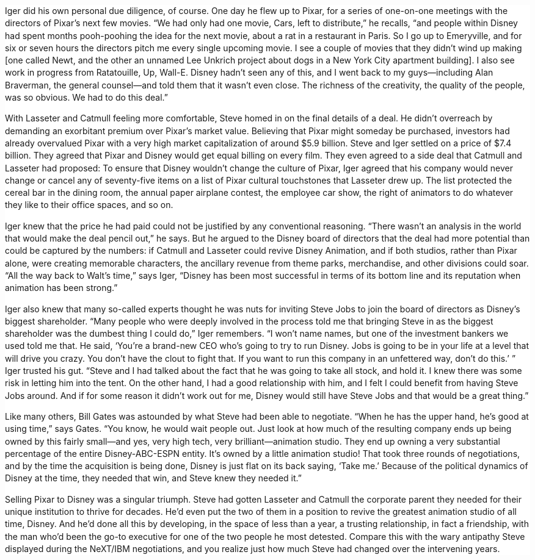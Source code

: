 Iger did his own personal due diligence, of course. One day he flew up to Pixar, for a series of one-on-one meetings with the directors of Pixar’s next few movies. “We had only had one movie, Cars, left to distribute,” he recalls, “and people within Disney had spent months pooh-poohing the idea for the next movie, about a rat in a restaurant in Paris. So I go up to Emeryville, and for six or seven hours the directors pitch me every single upcoming movie. I see a couple of movies that they didn’t wind up making [one called Newt, and the other an unnamed Lee Unkrich project about dogs in a New York City apartment building]. I also see work in progress from Ratatouille, Up, Wall-E. Disney hadn’t seen any of this, and I went back to my guys—including Alan Braverman, the general counsel—and told them that it wasn’t even close. The richness of the creativity, the quality of the people, was so obvious. We had to do this deal.”

With Lasseter and Catmull feeling more comfortable, Steve homed in on the final details of a deal. He didn’t overreach by demanding an exorbitant premium over Pixar’s market value. Believing that Pixar might someday be purchased, investors had already overvalued Pixar with a very high market capitalization of around $5.9 billion. Steve and Iger settled on a price of $7.4 billion. They agreed that Pixar and Disney would get equal billing on every film. They even agreed to a side deal that Catmull and Lasseter had proposed: To ensure that Disney wouldn’t change the culture of Pixar, Iger agreed that his company would never change or cancel any of seventy-five items on a list of Pixar cultural touchstones that Lasseter drew up. The list protected the cereal bar in the dining room, the annual paper airplane contest, the employee car show, the right of animators to do whatever they like to their office spaces, and so on.

Iger knew that the price he had paid could not be justified by any conventional reasoning. “There wasn’t an analysis in the world that would make the deal pencil out,” he says. But he argued to the Disney board of directors that the deal had more potential than could be captured by the numbers: if Catmull and Lasseter could revive Disney Animation, and if both studios, rather than Pixar alone, were creating memorable characters, the ancillary revenue from theme parks, merchandise, and other divisions could soar. “All the way back to Walt’s time,” says Iger, “Disney has been most successful in terms of its bottom line and its reputation when animation has been strong.”

Iger also knew that many so-called experts thought he was nuts for inviting Steve Jobs to join the board of directors as Disney’s biggest shareholder. “Many people who were deeply involved in the process told me that bringing Steve in as the biggest shareholder was the dumbest thing I could do,” Iger remembers. “I won’t name names, but one of the investment bankers we used told me that. He said, ‘You’re a brand-new CEO who’s going to try to run Disney. Jobs is going to be in your life at a level that will drive you crazy. You don’t have the clout to fight that. If you want to run this company in an unfettered way, don’t do this.’ ” Iger trusted his gut. “Steve and I had talked about the fact that he was going to take all stock, and hold it. I knew there was some risk in letting him into the tent. On the other hand, I had a good relationship with him, and I felt I could benefit from having Steve Jobs around. And if for some reason it didn’t work out for me, Disney would still have Steve Jobs and that would be a great thing.”

Like many others, Bill Gates was astounded by what Steve had been able to negotiate. “When he has the upper hand, he’s good at using time,” says Gates. “You know, he would wait people out. Just look at how much of the resulting company ends up being owned by this fairly small—and yes, very high tech, very brilliant—animation studio. They end up owning a very substantial percentage of the entire Disney-ABC-ESPN entity. It’s owned by a little animation studio! That took three rounds of negotiations, and by the time the acquisition is being done, Disney is just flat on its back saying, ‘Take me.’ Because of the political dynamics of Disney at the time, they needed that win, and Steve knew they needed it.”

Selling Pixar to Disney was a singular triumph. Steve had gotten Lasseter and Catmull the corporate parent they needed for their unique institution to thrive for decades. He’d even put the two of them in a position to revive the greatest animation studio of all time, Disney. And he’d done all this by developing, in the space of less than a year, a trusting relationship, in fact a friendship, with the man who’d been the go-to executive for one of the two people he most detested. Compare this with the wary antipathy Steve displayed during the NeXT/IBM negotiations, and you realize just how much Steve had changed over the intervening years.
